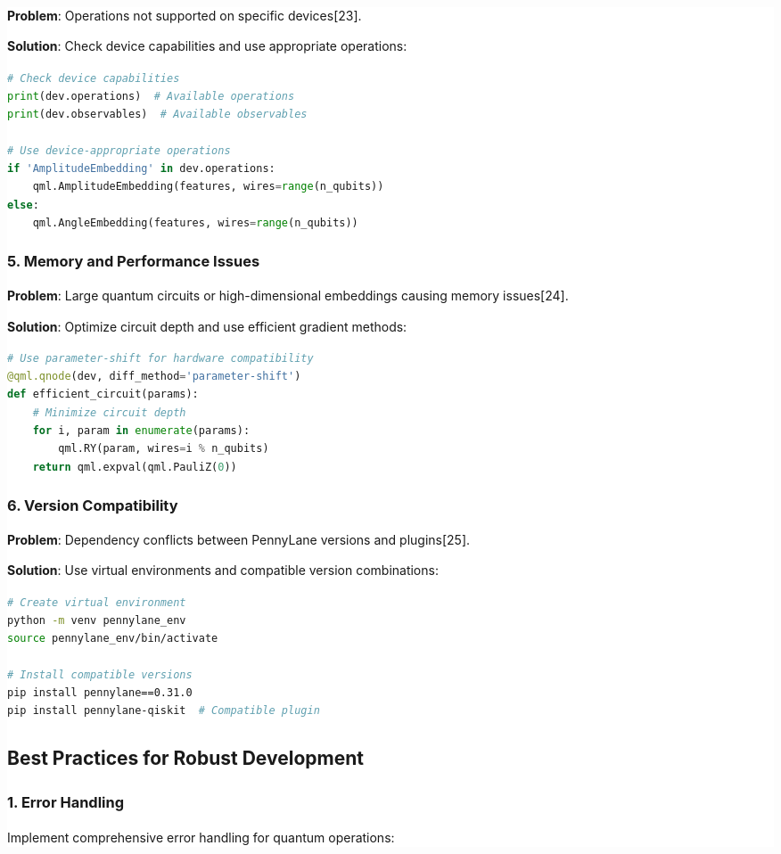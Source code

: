 **Problem**: Operations not supported on specific devices[23].

**Solution**: Check device capabilities and use appropriate operations:

```python
# Check device capabilities
print(dev.operations)  # Available operations
print(dev.observables)  # Available observables

# Use device-appropriate operations
if 'AmplitudeEmbedding' in dev.operations:
    qml.AmplitudeEmbedding(features, wires=range(n_qubits))
else:
    qml.AngleEmbedding(features, wires=range(n_qubits))
```


### 5. Memory and Performance Issues

**Problem**: Large quantum circuits or high-dimensional embeddings causing memory issues[24].

**Solution**: Optimize circuit depth and use efficient gradient methods:

```python
# Use parameter-shift for hardware compatibility
@qml.qnode(dev, diff_method='parameter-shift')
def efficient_circuit(params):
    # Minimize circuit depth
    for i, param in enumerate(params):
        qml.RY(param, wires=i % n_qubits)
    return qml.expval(qml.PauliZ(0))
```


### 6. Version Compatibility

**Problem**: Dependency conflicts between PennyLane versions and plugins[25].

**Solution**: Use virtual environments and compatible version combinations:

```bash
# Create virtual environment
python -m venv pennylane_env
source pennylane_env/bin/activate

# Install compatible versions
pip install pennylane==0.31.0
pip install pennylane-qiskit  # Compatible plugin
```


## Best Practices for Robust Development

### 1. Error Handling

Implement comprehensive error handling for quantum operations:
